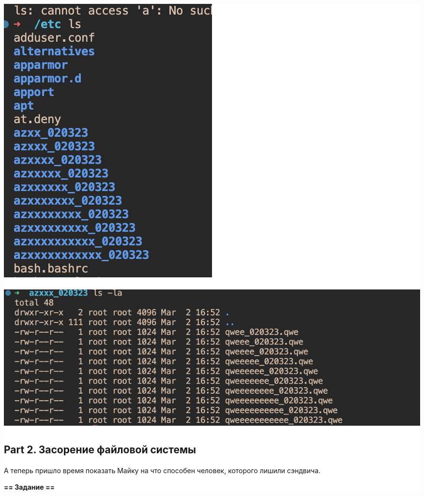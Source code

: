 #### ![](misc/images/01_2.png)
#### ![](misc/images/01_3.png)
## Part 2. Засорение файловой системы

А теперь пришло время показать Майку на что способен человек, которого лишили сэндвича.

**== Задание ==**
